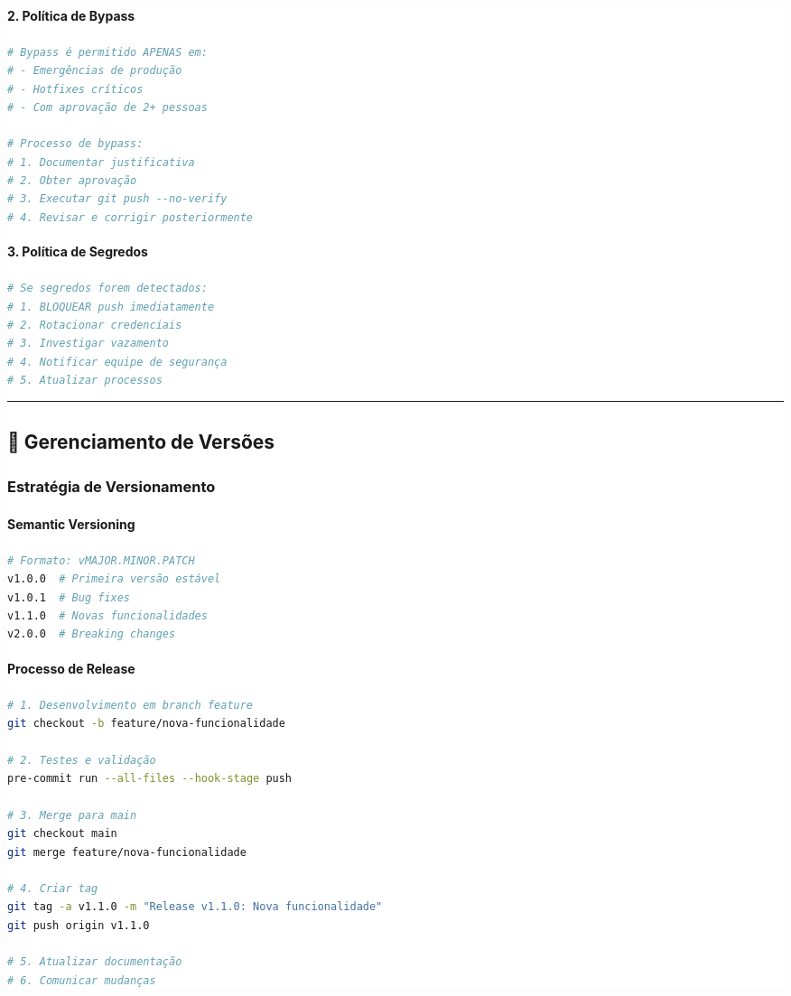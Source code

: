 #### **2. Política de Bypass**
```bash
# Bypass é permitido APENAS em:
# - Emergências de produção
# - Hotfixes críticos
# - Com aprovação de 2+ pessoas

# Processo de bypass:
# 1. Documentar justificativa
# 2. Obter aprovação
# 3. Executar git push --no-verify
# 4. Revisar e corrigir posteriormente
```

#### **3. Política de Segredos**
```bash
# Se segredos forem detectados:
# 1. BLOQUEAR push imediatamente
# 2. Rotacionar credenciais
# 3. Investigar vazamento
# 4. Notificar equipe de segurança
# 5. Atualizar processos
```

---

## 🔄 **Gerenciamento de Versões**

### **Estratégia de Versionamento**

#### **Semantic Versioning**
```bash
# Formato: vMAJOR.MINOR.PATCH
v1.0.0  # Primeira versão estável
v1.0.1  # Bug fixes
v1.1.0  # Novas funcionalidades
v2.0.0  # Breaking changes
```

#### **Processo de Release**
```bash
# 1. Desenvolvimento em branch feature
git checkout -b feature/nova-funcionalidade

# 2. Testes e validação
pre-commit run --all-files --hook-stage push

# 3. Merge para main
git checkout main
git merge feature/nova-funcionalidade

# 4. Criar tag
git tag -a v1.1.0 -m "Release v1.1.0: Nova funcionalidade"
git push origin v1.1.0

# 5. Atualizar documentação
# 6. Comunicar mudanças
```
